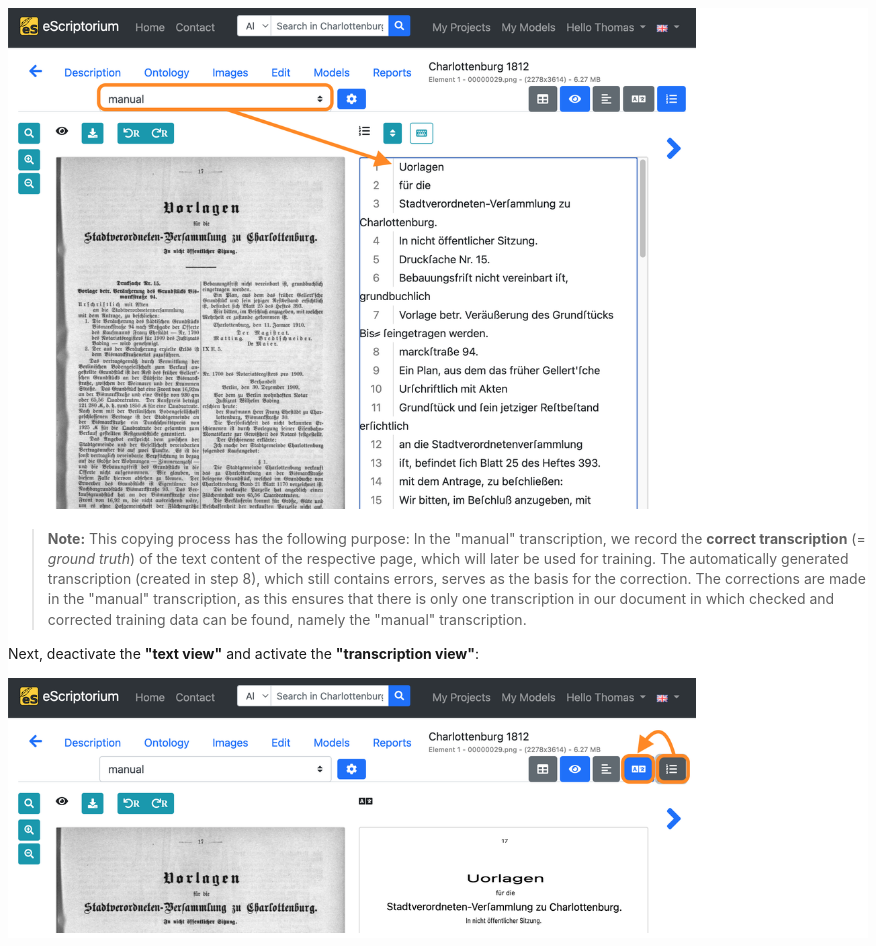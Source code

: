 <img src="./images/training-eS-32.png" width="80%" height="80%"><br/>

> **Note:** This copying process has the following purpose: In the "manual" transcription, we record the **correct transcription** (= *ground truth*) of the text content of the respective page, which will later be used for training. The automatically generated transcription (created in step 8), which still contains errors, serves as the basis for the correction. The corrections are made in the "manual" transcription, as this ensures that there is only one transcription in our document in which checked and corrected training data can be found, namely the "manual" transcription.

Next, deactivate the **"text view"** and activate the **"transcription view"**:

<img src="./images/training-eS-34.png" width="80%" height="80%"><br/>
